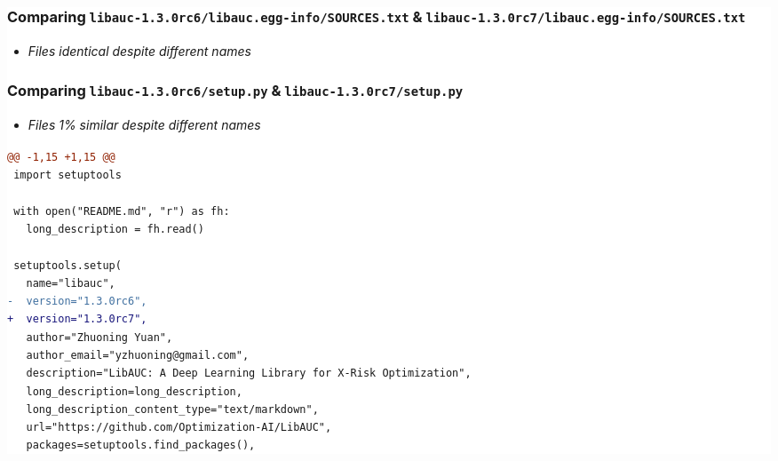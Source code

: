 ### Comparing `libauc-1.3.0rc6/libauc.egg-info/SOURCES.txt` & `libauc-1.3.0rc7/libauc.egg-info/SOURCES.txt`

 * *Files identical despite different names*

### Comparing `libauc-1.3.0rc6/setup.py` & `libauc-1.3.0rc7/setup.py`

 * *Files 1% similar despite different names*

```diff
@@ -1,15 +1,15 @@
 import setuptools
 
 with open("README.md", "r") as fh:
   long_description = fh.read()
   
 setuptools.setup(
   name="libauc",
-  version="1.3.0rc6",
+  version="1.3.0rc7",
   author="Zhuoning Yuan",
   author_email="yzhuoning@gmail.com",
   description="LibAUC: A Deep Learning Library for X-Risk Optimization",
   long_description=long_description,
   long_description_content_type="text/markdown",
   url="https://github.com/Optimization-AI/LibAUC",
   packages=setuptools.find_packages(),
```

